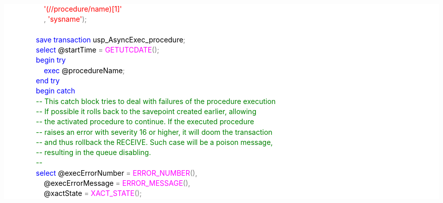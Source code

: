 </span><span style="color:Black">&nbsp;&nbsp;&nbsp;&nbsp;&nbsp;&nbsp;&nbsp;&nbsp;&nbsp;&nbsp;&nbsp;&nbsp;&nbsp;&nbsp;&nbsp;&nbsp;&nbsp;&nbsp;&nbsp;&nbsp;</span><span style="color:Red">'(//procedure/name)[1]'<br />
</span><span style="color:Black">&nbsp;&nbsp;&nbsp;&nbsp;&nbsp;&nbsp;&nbsp;&nbsp;&nbsp;&nbsp;&nbsp;&nbsp;&nbsp;&nbsp;&nbsp;&nbsp;&nbsp;&nbsp;&nbsp;&nbsp;</span><span style="color:Gray">,</span><span style="color:Black">&nbsp;</span><span style="color:Red">'sysname'</span><span style="color:Gray">);<br />
<br />
</span><span style="color:Black">&nbsp;&nbsp;&nbsp;&nbsp;&nbsp;&nbsp;&nbsp;&nbsp;&nbsp;&nbsp;&nbsp;&nbsp;&nbsp;&nbsp;&nbsp;&nbsp;</span><span style="color:Blue">save</span><span style="color:Black">&nbsp;</span><span style="color:Blue">transaction</span><span style="color:Black">&nbsp;usp_AsyncExec_procedure</span><span style="color:Gray">;<br />
</span><span style="color:Black">&nbsp;&nbsp;&nbsp;&nbsp;&nbsp;&nbsp;&nbsp;&nbsp;&nbsp;&nbsp;&nbsp;&nbsp;&nbsp;&nbsp;&nbsp;&nbsp;</span><span style="color:Blue">select</span><span style="color:Black">&nbsp;@startTime&nbsp;</span><span style="color:Gray">=</span><span style="color:Black">&nbsp;</span><span style="color:Fuchsia">GETUTCDATE</span><span style="color:Gray">();<br />
</span><span style="color:Black">&nbsp;&nbsp;&nbsp;&nbsp;&nbsp;&nbsp;&nbsp;&nbsp;&nbsp;&nbsp;&nbsp;&nbsp;&nbsp;&nbsp;&nbsp;&nbsp;</span><span style="color:Blue">begin</span><span style="color:Black">&nbsp;</span><span style="color:Blue">try<br />
</span><span style="color:Black">&nbsp;&nbsp;&nbsp;&nbsp;&nbsp;&nbsp;&nbsp;&nbsp;&nbsp;&nbsp;&nbsp;&nbsp;&nbsp;&nbsp;&nbsp;&nbsp;&nbsp;&nbsp;&nbsp;&nbsp;</span><span style="color:Blue">exec</span><span style="color:Black">&nbsp;@procedureName</span><span style="color:Gray">;<br />
</span><span style="color:Black">&nbsp;&nbsp;&nbsp;&nbsp;&nbsp;&nbsp;&nbsp;&nbsp;&nbsp;&nbsp;&nbsp;&nbsp;&nbsp;&nbsp;&nbsp;&nbsp;</span><span style="color:Blue">end</span><span style="color:Black">&nbsp;</span><span style="color:Blue">try<br />
</span><span style="color:Black">&nbsp;&nbsp;&nbsp;&nbsp;&nbsp;&nbsp;&nbsp;&nbsp;&nbsp;&nbsp;&nbsp;&nbsp;&nbsp;&nbsp;&nbsp;&nbsp;</span><span style="color:Blue">begin</span><span style="color:Black">&nbsp;</span><span style="color:Blue">catch<br />
</span><span style="color:Black">&nbsp;&nbsp;&nbsp;&nbsp;&nbsp;&nbsp;&nbsp;&nbsp;&nbsp;&nbsp;&nbsp;&nbsp;&nbsp;&nbsp;&nbsp;&nbsp;</span><span style="color:Green">--&nbsp;This&nbsp;catch&nbsp;block&nbsp;tries&nbsp;to&nbsp;deal&nbsp;with&nbsp;failures&nbsp;of&nbsp;the&nbsp;procedure&nbsp;execution<br />
</span><span style="color:Black">&nbsp;&nbsp;&nbsp;&nbsp;&nbsp;&nbsp;&nbsp;&nbsp;&nbsp;&nbsp;&nbsp;&nbsp;&nbsp;&nbsp;&nbsp;&nbsp;</span><span style="color:Green">--&nbsp;If&nbsp;possible&nbsp;it&nbsp;rolls&nbsp;back&nbsp;to&nbsp;the&nbsp;savepoint&nbsp;created&nbsp;earlier,&nbsp;allowing<br />
</span><span style="color:Black">&nbsp;&nbsp;&nbsp;&nbsp;&nbsp;&nbsp;&nbsp;&nbsp;&nbsp;&nbsp;&nbsp;&nbsp;&nbsp;&nbsp;&nbsp;&nbsp;</span><span style="color:Green">--&nbsp;the&nbsp;activated&nbsp;procedure&nbsp;to&nbsp;continue.&nbsp;If&nbsp;the&nbsp;executed&nbsp;procedure&nbsp;<br />
</span><span style="color:Black">&nbsp;&nbsp;&nbsp;&nbsp;&nbsp;&nbsp;&nbsp;&nbsp;&nbsp;&nbsp;&nbsp;&nbsp;&nbsp;&nbsp;&nbsp;&nbsp;</span><span style="color:Green">--&nbsp;raises&nbsp;an&nbsp;error&nbsp;with&nbsp;severity&nbsp;16&nbsp;or&nbsp;higher,&nbsp;it&nbsp;will&nbsp;doom&nbsp;the&nbsp;transaction<br />
</span><span style="color:Black">&nbsp;&nbsp;&nbsp;&nbsp;&nbsp;&nbsp;&nbsp;&nbsp;&nbsp;&nbsp;&nbsp;&nbsp;&nbsp;&nbsp;&nbsp;&nbsp;</span><span style="color:Green">--&nbsp;and&nbsp;thus&nbsp;rollback&nbsp;the&nbsp;RECEIVE.&nbsp;Such&nbsp;case&nbsp;will&nbsp;be&nbsp;a&nbsp;poison&nbsp;message,<br />
</span><span style="color:Black">&nbsp;&nbsp;&nbsp;&nbsp;&nbsp;&nbsp;&nbsp;&nbsp;&nbsp;&nbsp;&nbsp;&nbsp;&nbsp;&nbsp;&nbsp;&nbsp;</span><span style="color:Green">--&nbsp;resulting&nbsp;in&nbsp;the&nbsp;queue&nbsp;disabling.<br />
</span><span style="color:Black">&nbsp;&nbsp;&nbsp;&nbsp;&nbsp;&nbsp;&nbsp;&nbsp;&nbsp;&nbsp;&nbsp;&nbsp;&nbsp;&nbsp;&nbsp;&nbsp;</span><span style="color:Green">--<br />
</span><span style="color:Black">&nbsp;&nbsp;&nbsp;&nbsp;&nbsp;&nbsp;&nbsp;&nbsp;&nbsp;&nbsp;&nbsp;&nbsp;&nbsp;&nbsp;&nbsp;&nbsp;</span><span style="color:Blue">select</span><span style="color:Black">&nbsp;@execErrorNumber&nbsp;</span><span style="color:Gray">=</span><span style="color:Black">&nbsp;</span><span style="color:Fuchsia">ERROR_NUMBER</span><span style="color:Gray">(),<br />
</span><span style="color:Black">&nbsp;&nbsp;&nbsp;&nbsp;&nbsp;&nbsp;&nbsp;&nbsp;&nbsp;&nbsp;&nbsp;&nbsp;&nbsp;&nbsp;&nbsp;&nbsp;&nbsp;&nbsp;&nbsp;&nbsp;@execErrorMessage&nbsp;</span><span style="color:Gray">=</span><span style="color:Black">&nbsp;</span><span style="color:Fuchsia">ERROR_MESSAGE</span><span style="color:Gray">(),<br />
</span><span style="color:Black">&nbsp;&nbsp;&nbsp;&nbsp;&nbsp;&nbsp;&nbsp;&nbsp;&nbsp;&nbsp;&nbsp;&nbsp;&nbsp;&nbsp;&nbsp;&nbsp;&nbsp;&nbsp;&nbsp;&nbsp;@xactState&nbsp;</span><span style="color:Gray">=</span><span style="color:Black">&nbsp;</span><span style="color:Fuchsia">XACT_STATE</span><span style="color:Gray">();<br />